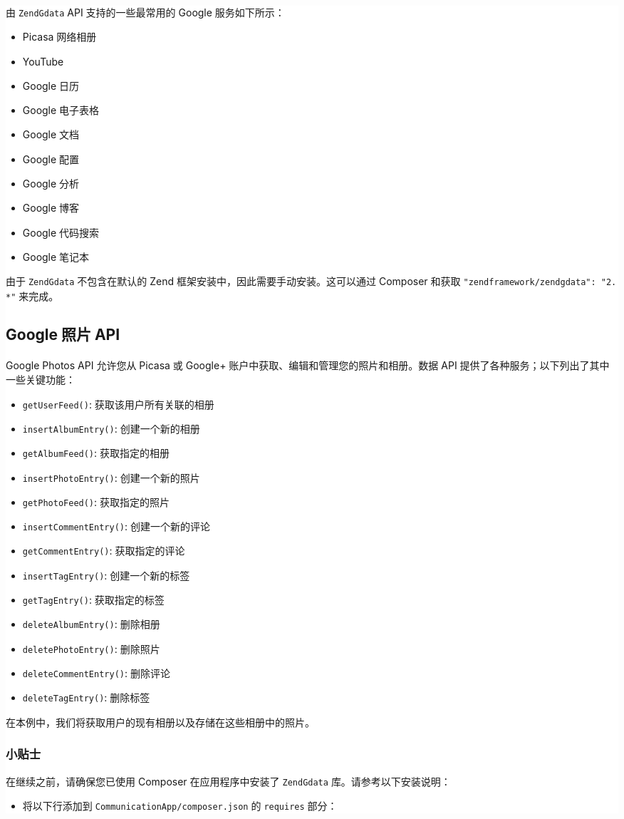 由 `ZendGdata` API 支持的一些最常用的 Google 服务如下所示：

+   Picasa 网络相册

+   YouTube

+   Google 日历

+   Google 电子表格

+   Google 文档

+   Google 配置

+   Google 分析

+   Google 博客

+   Google 代码搜索

+   Google 笔记本

由于 `ZendGdata` 不包含在默认的 Zend 框架安装中，因此需要手动安装。这可以通过 Composer 和获取 `"zendframework/zendgdata": "2.*"` 来完成。

## Google 照片 API

Google Photos API 允许您从 Picasa 或 Google+ 账户中获取、编辑和管理您的照片和相册。数据 API 提供了各种服务；以下列出了其中一些关键功能：

+   `getUserFeed()`: 获取该用户所有关联的相册

+   `insertAlbumEntry()`: 创建一个新的相册

+   `getAlbumFeed()`: 获取指定的相册

+   `insertPhotoEntry()`: 创建一个新的照片

+   `getPhotoFeed()`: 获取指定的照片

+   `insertCommentEntry()`: 创建一个新的评论

+   `getCommentEntry()`: 获取指定的评论

+   `insertTagEntry()`: 创建一个新的标签

+   `getTagEntry()`: 获取指定的标签

+   `deleteAlbumEntry()`: 删除相册

+   `deletePhotoEntry()`: 删除照片

+   `deleteCommentEntry()`: 删除评论

+   `deleteTagEntry()`: 删除标签

在本例中，我们将获取用户的现有相册以及存储在这些相册中的照片。

### 小贴士

在继续之前，请确保您已使用 Composer 在应用程序中安装了 `ZendGdata` 库。请参考以下安装说明：

+   将以下行添加到 `CommunicationApp/composer.json` 的 `requires` 部分：
